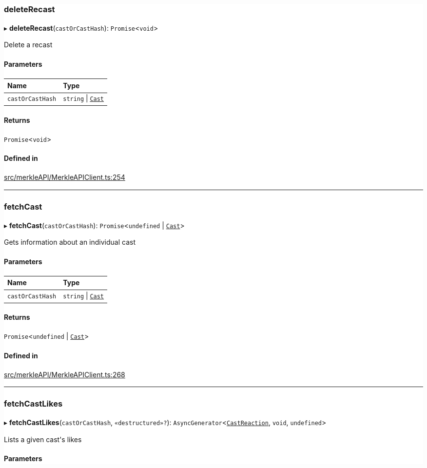 ### deleteRecast

▸ **deleteRecast**(`castOrCastHash`): `Promise`<`void`\>

Delete a recast

#### Parameters

| Name | Type |
| :------ | :------ |
| `castOrCastHash` | `string` \| [`Cast`](../interfaces/index.Cast.md) |

#### Returns

`Promise`<`void`\>

#### Defined in

[src/merkleAPI/MerkleAPIClient.ts:254](https://github.com/standard-crypto/farcaster-js/blob/main/src/merkleAPI/MerkleAPIClient.ts#L254)

___

### fetchCast

▸ **fetchCast**(`castOrCastHash`): `Promise`<`undefined` \| [`Cast`](../interfaces/index.Cast.md)\>

Gets information about an individual cast

#### Parameters

| Name | Type |
| :------ | :------ |
| `castOrCastHash` | `string` \| [`Cast`](../interfaces/index.Cast.md) |

#### Returns

`Promise`<`undefined` \| [`Cast`](../interfaces/index.Cast.md)\>

#### Defined in

[src/merkleAPI/MerkleAPIClient.ts:268](https://github.com/standard-crypto/farcaster-js/blob/main/src/merkleAPI/MerkleAPIClient.ts#L268)

___

### fetchCastLikes

▸ **fetchCastLikes**(`castOrCastHash`, `«destructured»?`): `AsyncGenerator`<[`CastReaction`](../interfaces/index.CastReaction.md), `void`, `undefined`\>

Lists a given cast's likes

#### Parameters
